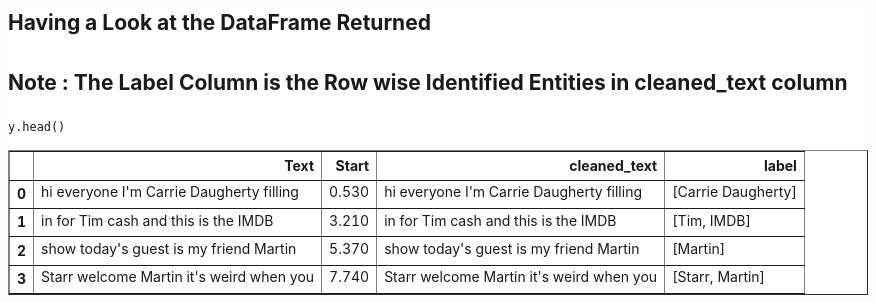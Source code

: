 
## Having a Look at the DataFrame Returned

## Note : The Label Column is the Row wise Identified Entities in cleaned_text column


```python
y.head()
```




<div>
<style scoped>
    .dataframe tbody tr th:only-of-type {
        vertical-align: middle;
    }

    .dataframe tbody tr th {
        vertical-align: top;
    }

    .dataframe thead th {
        text-align: right;
    }
</style>
<table border="1" class="dataframe">
  <thead>
    <tr style="text-align: right;">
      <th></th>
      <th>Text</th>
      <th>Start</th>
      <th>cleaned_text</th>
      <th>label</th>
    </tr>
  </thead>
  <tbody>
    <tr>
      <th>0</th>
      <td>hi everyone I'm Carrie Daugherty filling</td>
      <td>0.530</td>
      <td>hi everyone I'm Carrie Daugherty filling</td>
      <td>[Carrie Daugherty]</td>
    </tr>
    <tr>
      <th>1</th>
      <td>in for Tim cash and this is the IMDB</td>
      <td>3.210</td>
      <td>in for Tim cash and this is the IMDB</td>
      <td>[Tim, IMDB]</td>
    </tr>
    <tr>
      <th>2</th>
      <td>show today's guest is my friend Martin</td>
      <td>5.370</td>
      <td>show today's guest is my friend Martin</td>
      <td>[Martin]</td>
    </tr>
    <tr>
      <th>3</th>
      <td>Starr welcome Martin it's weird when you</td>
      <td>7.740</td>
      <td>Starr welcome Martin it's weird when you</td>
      <td>[Starr, Martin]</td>